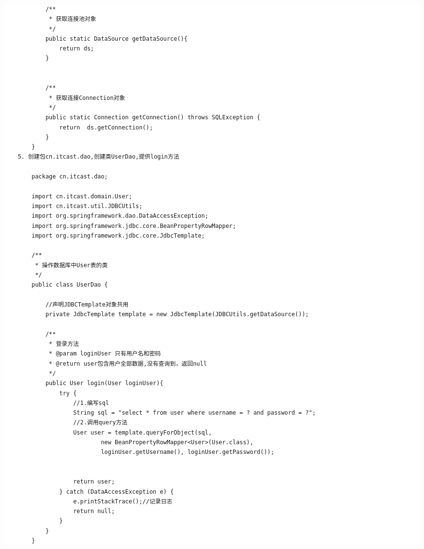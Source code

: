 			    /**
			     * 获取连接池对象
			     */
			    public static DataSource getDataSource(){
			        return ds;
			    }
			
			
			    /**
			     * 获取连接Connection对象
			     */
			    public static Connection getConnection() throws SQLException {
			        return  ds.getConnection();
			    }
			}
		5. 创建包cn.itcast.dao,创建类UserDao,提供login方法
			
			package cn.itcast.dao;

			import cn.itcast.domain.User;
			import cn.itcast.util.JDBCUtils;
			import org.springframework.dao.DataAccessException;
			import org.springframework.jdbc.core.BeanPropertyRowMapper;
			import org.springframework.jdbc.core.JdbcTemplate;
			
			/**
			 * 操作数据库中User表的类
			 */
			public class UserDao {
			
			    //声明JDBCTemplate对象共用
			    private JdbcTemplate template = new JdbcTemplate(JDBCUtils.getDataSource());
			
			    /**
			     * 登录方法
			     * @param loginUser 只有用户名和密码
			     * @return user包含用户全部数据,没有查询到，返回null
			     */
			    public User login(User loginUser){
			        try {
			            //1.编写sql
			            String sql = "select * from user where username = ? and password = ?";
			            //2.调用query方法
			            User user = template.queryForObject(sql,
			                    new BeanPropertyRowMapper<User>(User.class),
			                    loginUser.getUsername(), loginUser.getPassword());
			
			
			            return user;
			        } catch (DataAccessException e) {
			            e.printStackTrace();//记录日志
			            return null;
			        }
			    }
			}
		